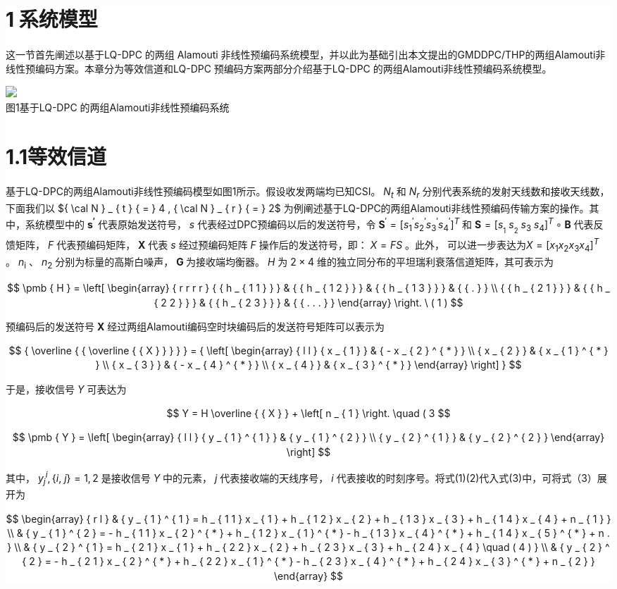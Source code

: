 # 1 系统模型

这一节首先阐述以基于LQ-DPC 的两组 Alamouti 非线性预编码系统模型，并以此为基础引出本文提出的GMDDPC/THP的两组Alamouti非线性预编码方案。本章分为等效信道和LQ-DPC 预编码方案两部分介绍基于LQ-DPC 的两组Alamouti非线性预编码系统模型。

![](images/683c7c46c8ab1f76d9a599bc61b46cab73361676e8482538d042bc8c662a901a.jpg)  
图1基于LQ-DPC 的两组Alamouti非线性预编码系统

# 1.1等效信道

基于LQ-DPC的两组Alamouti非线性预编码模型如图1所示。假设收发两端均已知CSI。 $N _ { t }$ 和 $N _ { r }$ 分别代表系统的发射天线数和接收天线数，下面我们以 ${ \cal N } _ { t } { = } 4 , { \cal N } _ { r } { = } 2$ 为例阐述基于LQ-DPC的两组Alamouti非线性预编码传输方案的操作。其中，系统模型中的 $\boldsymbol { s ^ { \prime } }$ 代表原始发送符号， $s$ 代表经过DPC预编码以后的发送符号，令 ${ \pmb S } ^ { ' } = [ s _ { 1 } ^ { ' } s _ { 2 } ^ { ' } s _ { 3 } ^ { ' } s _ { 4 } ^ { ' } ] ^ { T }$ 和 $\pmb { S } = \left[ s _ { _ 1 } \ s _ { _ 2 } \ s _ { 3 } \ s _ { 4 } \right] ^ { T } \circ \pmb { B }$ 代表反馈矩阵， $F$ 代表预编码矩阵， $\scriptstyle { \boldsymbol { X } }$ 代表 $s$ 经过预编码矩阵 $F$ 操作后的发送符号，即： $X { = } F S$ 。此外， $\scriptstyle { \mathbf { } }$ 可以进一步表达为$X { = } [ x _ { 1 } x _ { 2 } x _ { 3 } x _ { 4 } ] ^ { T }$ 。 $n _ { \mathrm { i } }$ 、 $n _ { 2 }$ 分别为标量的高斯白噪声， $\textbf {  { G } }$ 为接收端均衡器。 $H$ 为 $2 \times 4$ 维的独立同分布的平坦瑞利衰落信道矩阵，其可表示为

$$
\pmb { H } = \left[ \begin{array} { r r r r } { { h _ { 1 1 } } } & { { h _ { 1 2 } } } & { { h _ { 1 3 } } } & { { . } } \\ { { h _ { 2 1 } } } & { { h _ { 2 2 } } } & { { h _ { 2 3 } } } & { { . . . } } \end{array} \right. \ ( 1 )
$$

预编码后的发送符号 $\scriptstyle { \boldsymbol { X } }$ 经过两组Alamouti编码空时块编码后的发送符号矩阵可以表示为

$$
{ \overline { { \overline { { X } } } } } = { \left[ \begin{array} { l l } { x _ { 1 } } & { - x _ { 2 } ^ { * } } \\ { x _ { 2 } } & { x _ { 1 } ^ { * } } \\ { x _ { 3 } } & { - x _ { 4 } ^ { * } } \\ { x _ { 4 } } & { x _ { 3 } ^ { * } } \end{array} \right] }
$$

于是，接收信号 $Y$ 可表达为

$$
Y = H \overline { { X } } + \left[ n _ { 1 } \right. \quad ( 3
$$

$$
\pmb { Y } = \left[ \begin{array} { l l } { y _ { 1 } ^ { 1 } } & { y _ { 1 } ^ { 2 } } \\ { y _ { 2 } ^ { 1 } } & { y _ { 2 } ^ { 2 } } \end{array} \right]
$$

其中， $y _ { j } ^ { i } , \{ i , \ j \} = 1 , 2$ 是接收信号 $Y$ 中的元素， $j$ 代表接收端的天线序号， $i$ 代表接收的时刻序号。将式(1)(2)代入式(3)中，可将式（3）展开为

$$
\begin{array} { r l } & { y _ { 1 } ^ { 1 } = h _ { 1 1 } x _ { 1 } + h _ { 1 2 } x _ { 2 } + h _ { 1 3 } x _ { 3 } + h _ { 1 4 } x _ { 4 } + n _ { 1 } } \\ & { y _ { 1 } ^ { 2 } = - h _ { 1 1 } x _ { 2 } ^ { * } + h _ { 1 2 } x _ { 1 } ^ { * } - h _ { 1 3 } x _ { 4 } ^ { * } + h _ { 1 4 } x _ { 5 } ^ { * } + n . } \\ & { y _ { 2 } ^ { 1 } = h _ { 2 1 } x _ { 1 } + h _ { 2 2 } x _ { 2 } + h _ { 2 3 } x _ { 3 } + h _ { 2 4 } x _ { 4 } \quad ( 4 ) } \\ & { y _ { 2 } ^ { 2 } = - h _ { 2 1 } x _ { 2 } ^ { * } + h _ { 2 2 } x _ { 1 } ^ { * } - h _ { 2 3 } x _ { 4 } ^ { * } + h _ { 2 4 } x _ { 3 } ^ { * } + n _ { 2 } } \end{array}
$$
